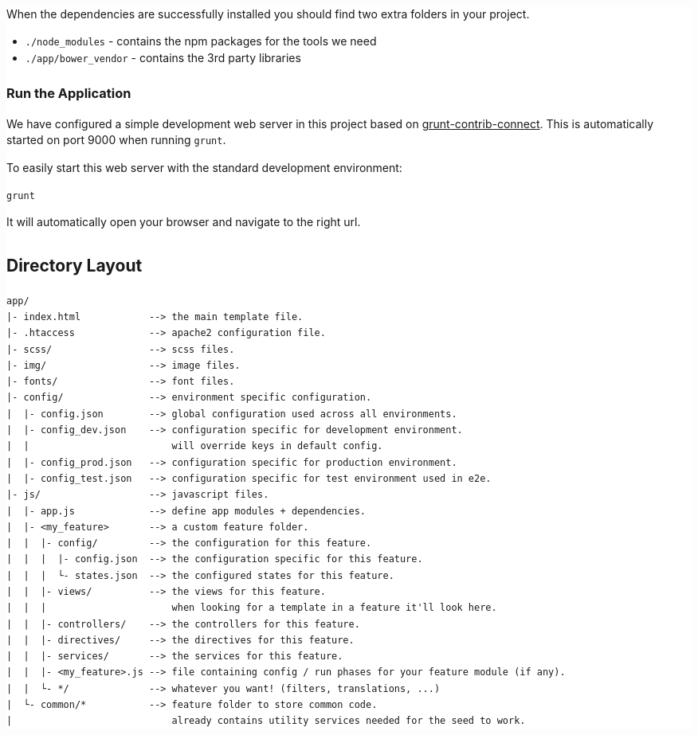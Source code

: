 When the dependencies are successfully installed you should find two extra folders in your project.

* `./node_modules` - contains the npm packages for the tools we need
* `./app/bower_vendor` - contains the 3rd party libraries

### Run the Application

We have configured a simple development web server in this project based on [grunt-contrib-connect].
This is automatically started on port 9000 when running `grunt`.

To easily start this web server with the standard development environment:

```
grunt
```

It will automatically open your browser and navigate to the right url.

## Directory Layout
    app/
    |- index.html            --> the main template file.
    |- .htaccess             --> apache2 configuration file.
    |- scss/                 --> scss files.
    |- img/                  --> image files.
    |- fonts/                --> font files.
    |- config/               --> environment specific configuration.
    |  |- config.json        --> global configuration used across all environments.
    |  |- config_dev.json    --> configuration specific for development environment.
    |  |                         will override keys in default config.
    |  |- config_prod.json   --> configuration specific for production environment.
    |  |- config_test.json   --> configuration specific for test environment used in e2e.
    |- js/                   --> javascript files.
    |  |- app.js             --> define app modules + dependencies.
    |  |- <my_feature>       --> a custom feature folder.
    |  |  |- config/         --> the configuration for this feature.
    |  |  |  |- config.json  --> the configuration specific for this feature.
    |  |  |  └- states.json  --> the configured states for this feature.
    |  |  |- views/          --> the views for this feature.
    |  |  |                      when looking for a template in a feature it'll look here.
    |  |  |- controllers/    --> the controllers for this feature.
    |  |  |- directives/     --> the directives for this feature.
    |  |  |- services/       --> the services for this feature.
    |  |  |- <my_feature>.js --> file containing config / run phases for your feature module (if any).
    |  |  └- */              --> whatever you want! (filters, translations, ...)
    |  └- common/*           --> feature folder to store common code.
    |                            already contains utility services needed for the seed to work.

[angular]: http://angularjs.org/
[angular-seed]: https://github.com/angular/angular-seed
[kunstmaan]: http://www.kunstmaan.be/
[git]: http://git-scm.com/
[bower]: http://bower.io
[npm]: https://www.npmjs.org/
[node]: http://nodejs.org
[protractor]: https://github.com/angular/protractor
[karma]: http://karma-runner.github.io
[travis]: https://travis-ci.org/
[http-server]: https://github.com/nodeapps/http-server
[grunt-contrib-connect]: https://github.com/gruntjs/grunt-contrib-connect
[jshint]: http://www.jshint.com/
[ui-router]: https://github.com/angular-ui/ui-router
[mocha]: http://visionmedia.github.io/mocha/
[chai-as-promised]: http://chaijs.com/plugins/chai-as-promised
[chai]: http://chaijs.com/
[sinon]: http://sinonjs.org/docs/
[phantomjs]: http://phantomjs.org/
[@KimGressens]: https://twitter.com/KimGressens
[@sambego]: https://twitter.com/sambego
[@spobo]: https://twitter.com/spobo
[@daanporon]: https://twitter.com/daanporon
